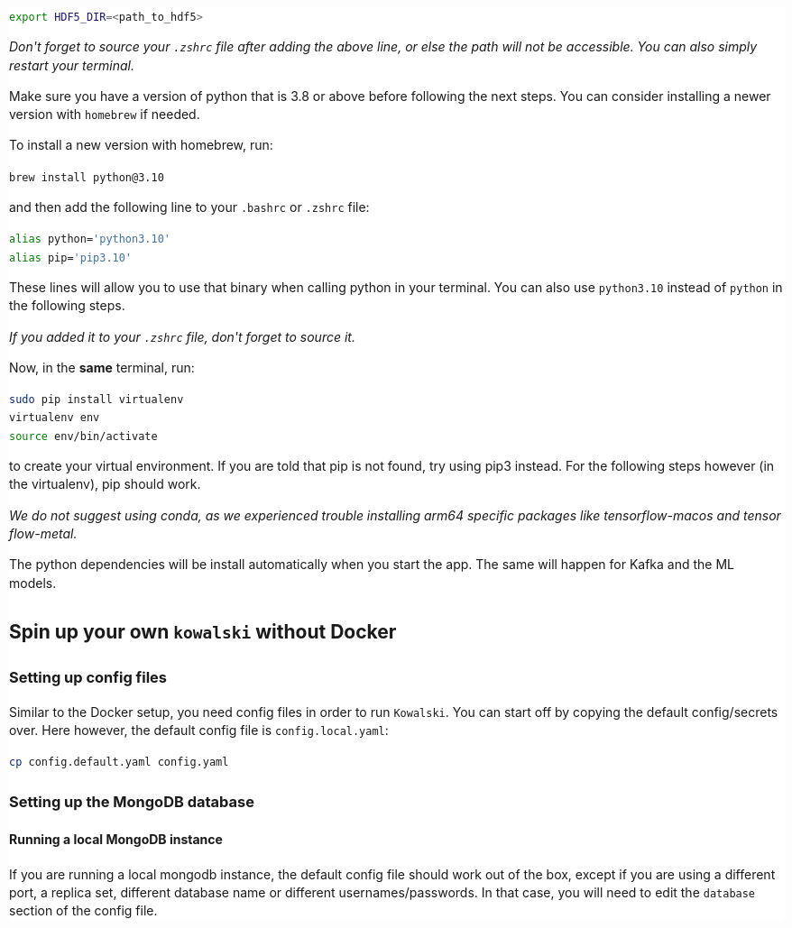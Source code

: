 ```bash
export HDF5_DIR=<path_to_hdf5>
```

*Don't forget to source your `.zshrc` file after adding the above line, or else the path will not be accessible. You can also simply restart your terminal.*

Make sure you have a version of python that is 3.8 or above before following the next steps. You can consider installing a newer version with `homebrew` if needed.

To install a new version with homebrew, run:
```bash
brew install python@3.10
```
and then add the following line to your `.bashrc` or `.zshrc` file:
```bash
alias python='python3.10'
alias pip='pip3.10'
```

These lines will allow you to use that binary when calling python in your terminal. You can also use `python3.10` instead of `python` in the following steps.

*If you added it to your `.zshrc` file, don't forget to source it.*

Now, in the **same** terminal, run:

```bash
sudo pip install virtualenv
virtualenv env
source env/bin/activate
```

to create your virtual environment. If you are told that pip is not found, try using pip3 instead. For the following steps however (in the virtualenv), pip should work.

*We do not suggest using conda, as we experienced trouble installing arm64 specific packages like tensorflow-macos and tensor flow-metal.*

The python dependencies will be install automatically when you start the app. The same will happen for Kafka and the ML models.

## Spin up your own `kowalski` **without Docker**

### Setting up config files

Similar to the Docker setup, you need config files in order to run `Kowalski`. You can start off by copying the default config/secrets over. Here however, the default config file is `config.local.yaml`:

```bash
cp config.default.yaml config.yaml
```

### Setting up the MongoDB database

#### Running a local MongoDB instance
If you are running a local mongodb instance, the default config file should work out of the box, except if you are using a different port, a replica set, different database name or different usernames/passwords. In that case, you will need to edit the `database` section of the config file.
